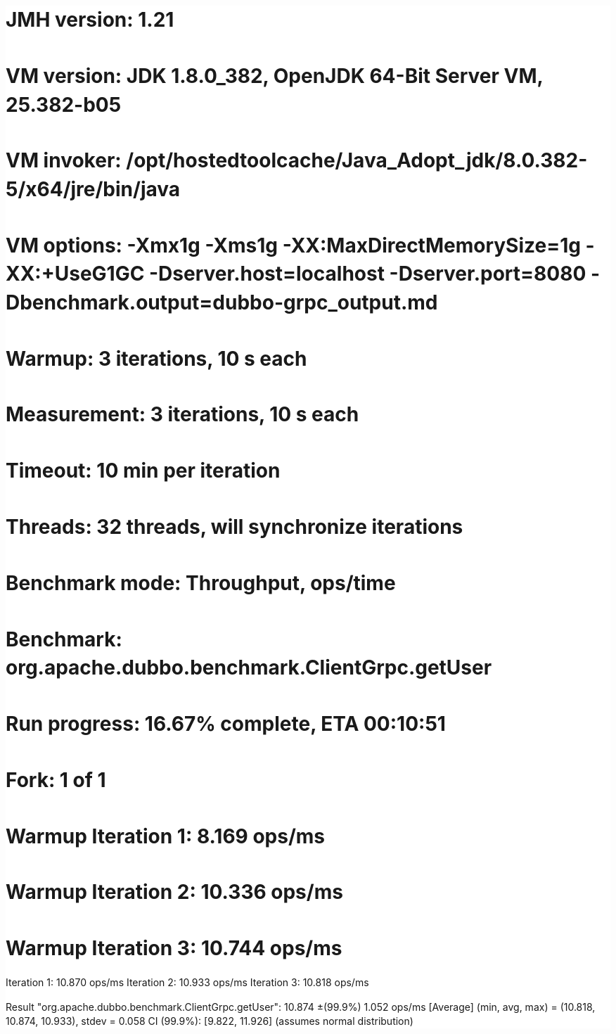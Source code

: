 
# JMH version: 1.21
# VM version: JDK 1.8.0_382, OpenJDK 64-Bit Server VM, 25.382-b05
# VM invoker: /opt/hostedtoolcache/Java_Adopt_jdk/8.0.382-5/x64/jre/bin/java
# VM options: -Xmx1g -Xms1g -XX:MaxDirectMemorySize=1g -XX:+UseG1GC -Dserver.host=localhost -Dserver.port=8080 -Dbenchmark.output=dubbo-grpc_output.md
# Warmup: 3 iterations, 10 s each
# Measurement: 3 iterations, 10 s each
# Timeout: 10 min per iteration
# Threads: 32 threads, will synchronize iterations
# Benchmark mode: Throughput, ops/time
# Benchmark: org.apache.dubbo.benchmark.ClientGrpc.getUser

# Run progress: 16.67% complete, ETA 00:10:51
# Fork: 1 of 1
# Warmup Iteration   1: 8.169 ops/ms
# Warmup Iteration   2: 10.336 ops/ms
# Warmup Iteration   3: 10.744 ops/ms
Iteration   1: 10.870 ops/ms
Iteration   2: 10.933 ops/ms
Iteration   3: 10.818 ops/ms


Result "org.apache.dubbo.benchmark.ClientGrpc.getUser":
  10.874 ±(99.9%) 1.052 ops/ms [Average]
  (min, avg, max) = (10.818, 10.874, 10.933), stdev = 0.058
  CI (99.9%): [9.822, 11.926] (assumes normal distribution)
